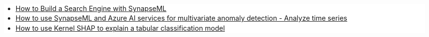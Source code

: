 - [How to Build a Search Engine with SynapseML](create-a-multilingual-search-engine-from-forms.md)
- [How to use SynapseML and Azure AI services for multivariate anomaly detection - Analyze time series](multivariate-anomaly-detection.md)
- [How to use Kernel SHAP to explain a tabular classification model](tabular-shap-explainer.md)
